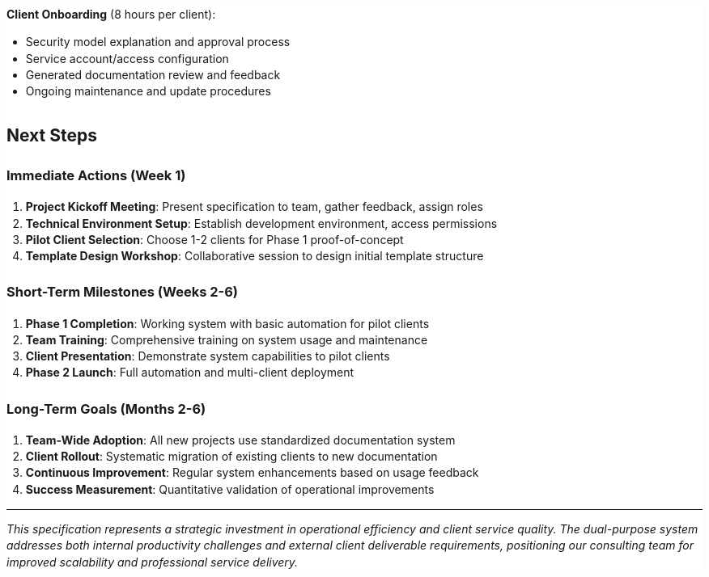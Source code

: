 **Client Onboarding** (8 hours per client):
- Security model explanation and approval process
- Service account/access configuration
- Generated documentation review and feedback
- Ongoing maintenance and update procedures

## Next Steps

### Immediate Actions (Week 1)
1. **Project Kickoff Meeting**: Present specification to team, gather feedback, assign roles
2. **Technical Environment Setup**: Establish development environment, access permissions
3. **Pilot Client Selection**: Choose 1-2 clients for Phase 1 proof-of-concept
4. **Template Design Workshop**: Collaborative session to design initial template structure

### Short-Term Milestones (Weeks 2-6)
1. **Phase 1 Completion**: Working system with basic automation for pilot clients
2. **Team Training**: Comprehensive training on system usage and maintenance
3. **Client Presentation**: Demonstrate system capabilities to pilot clients
4. **Phase 2 Launch**: Full automation and multi-client deployment

### Long-Term Goals (Months 2-6)
1. **Team-Wide Adoption**: All new projects use standardized documentation system
2. **Client Rollout**: Systematic migration of existing clients to new documentation
3. **Continuous Improvement**: Regular system enhancements based on usage feedback
4. **Success Measurement**: Quantitative validation of operational improvements

---

*This specification represents a strategic investment in operational efficiency and client service quality. The dual-purpose system addresses both internal productivity challenges and external client deliverable requirements, positioning our consulting team for improved scalability and professional service delivery.*